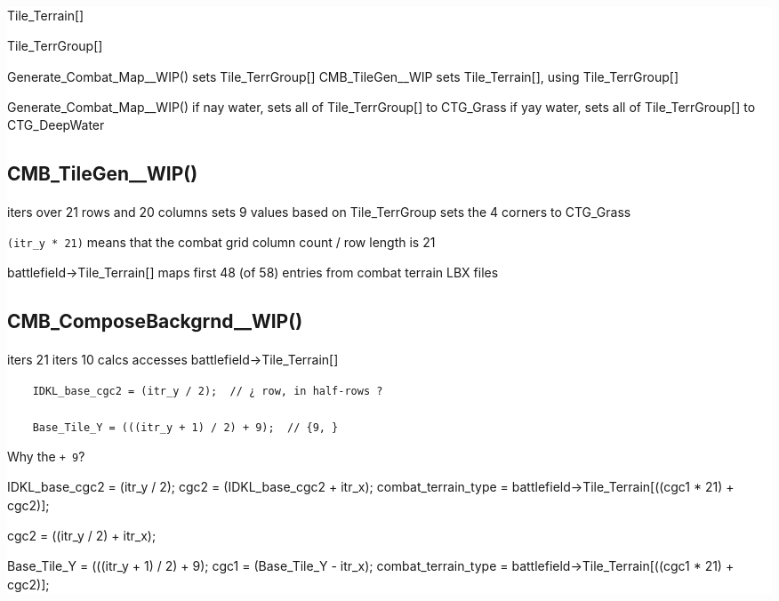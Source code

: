 


Tile_Terrain[]

Tile_TerrGroup[]

Generate_Combat_Map__WIP()
sets Tile_TerrGroup[]
CMB_TileGen__WIP
sets Tile_Terrain[], using Tile_TerrGroup[]

Generate_Combat_Map__WIP()
if nay water, sets all of Tile_TerrGroup[] to CTG_Grass
if yay water, sets all of Tile_TerrGroup[] to CTG_DeepWater



## CMB_TileGen__WIP()

iters over 21 rows and 20 columns
sets 9 values based on Tile_TerrGroup
sets the 4 corners to CTG_Grass

`(itr_y * 21)` means that the combat grid column count / row length is 21



battlefield->Tile_Terrain[]
maps first 48 (of 58) entries from combat terrain LBX files





## CMB_ComposeBackgrnd__WIP()

iters 21
iters 10
calcs
accesses battlefield->Tile_Terrain[]

        IDKL_base_cgc2 = (itr_y / 2);  // ¿ row, in half-rows ?

        Base_Tile_Y = (((itr_y + 1) / 2) + 9);  // {9, }

Why the `+ 9`?


IDKL_base_cgc2 = (itr_y / 2);
cgc2 = (IDKL_base_cgc2 + itr_x);
combat_terrain_type = battlefield->Tile_Terrain[((cgc1 * 21) + cgc2)];

cgc2 = ((itr_y / 2) + itr_x);


Base_Tile_Y = (((itr_y + 1) / 2) + 9);
cgc1 = (Base_Tile_Y - itr_x);
combat_terrain_type = battlefield->Tile_Terrain[((cgc1 * 21) + cgc2)];



